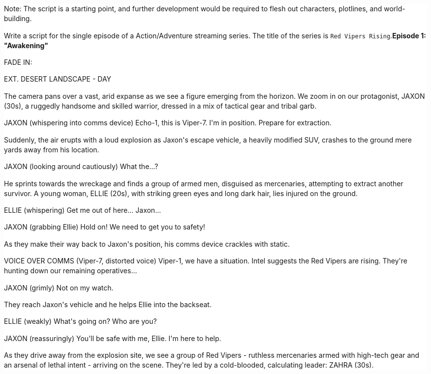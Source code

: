 Note: The script is a starting point, and further development would be required to flesh out characters, plotlines, and world-building.<end>

Write a script for the single episode of a Action/Adventure streaming series. The title of the series is `Red Vipers Rising`.<start>**Episode 1: "Awakening"**

FADE IN:

EXT. DESERT LANDSCAPE - DAY

The camera pans over a vast, arid expanse as we see a figure emerging from the horizon. We zoom in on our protagonist, JAXON (30s), a ruggedly handsome and skilled warrior, dressed in a mix of tactical gear and tribal garb.

JAXON
(whispering into comms device)
Echo-1, this is Viper-7. I'm in position. Prepare for extraction.

Suddenly, the air erupts with a loud explosion as Jaxon's escape vehicle, a heavily modified SUV, crashes to the ground mere yards away from his location.

JAXON
(looking around cautiously)
What the...?

He sprints towards the wreckage and finds a group of armed men, disguised as mercenaries, attempting to extract another survivor. A young woman, ELLIE (20s), with striking green eyes and long dark hair, lies injured on the ground.

ELLIE
(whispering)
Get me out of here... Jaxon...

JAXON
(grabbing Ellie)
Hold on! We need to get you to safety!

As they make their way back to Jaxon's position, his comms device crackles with static.

VOICE OVER COMMS
(Viper-7, distorted voice)
Viper-1, we have a situation. Intel suggests the Red Vipers are rising. They're hunting down our remaining operatives...

JAXON
(grimly)
Not on my watch.

They reach Jaxon's vehicle and he helps Ellie into the backseat.

ELLIE
(weakly)
What's going on? Who are you?

JAXON
(reassuringly)
You'll be safe with me, Ellie. I'm here to help.

As they drive away from the explosion site, we see a group of Red Vipers - ruthless mercenaries armed with high-tech gear and an arsenal of lethal intent - arriving on the scene. They're led by a cold-blooded, calculating leader: ZAHRA (30s).
